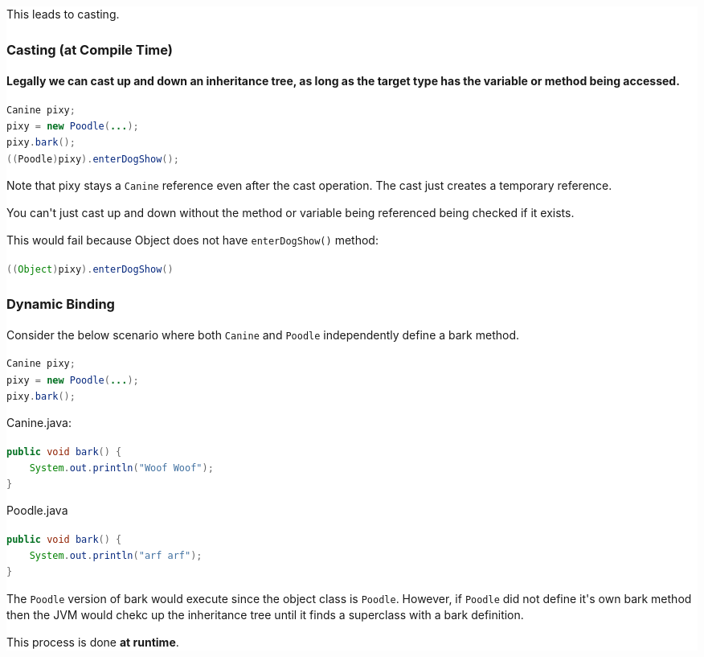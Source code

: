 This leads to casting.

### Casting (at Compile Time)

**Legally we can cast up and down an inheritance tree, as long as the target type has the variable or method being accessed.**

```java
Canine pixy;
pixy = new Poodle(...);
pixy.bark();
((Poodle)pixy).enterDogShow();
```

Note that pixy stays a `Canine` reference even after the cast operation. The cast just creates a temporary reference.

You can't just cast up and down without the method or variable being referenced being checked if it exists.

This would fail because Object does not have `enterDogShow()` method:

```java
((Object)pixy).enterDogShow()
```

### Dynamic Binding

Consider the below scenario where both `Canine` and `Poodle` independently define a bark method.

```java
Canine pixy;  
pixy = new Poodle(...); 
pixy.bark();
```

Canine.java:

```java
public void bark() {
    System.out.println("Woof Woof");
}
```

Poodle.java

```java
public void bark() {
    System.out.println("arf arf");
}
```

The `Poodle` version of bark would execute since the object class is `Poodle`. However, if `Poodle` did not define it's own bark method then the JVM would chekc up the inheritance tree until it finds a superclass with a bark definition. 

This process is done **at runtime**.